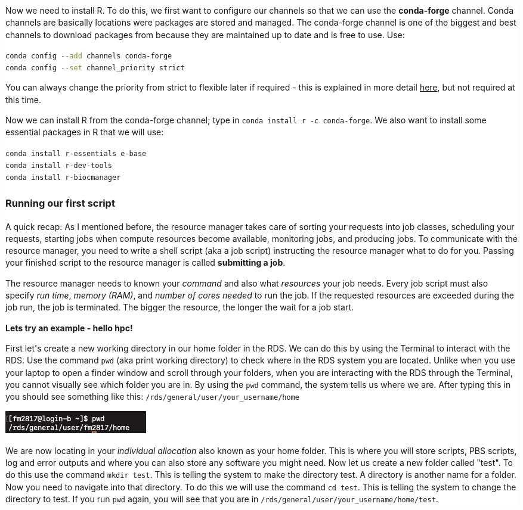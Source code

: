 Now we need to install R. To do this, we first want to configure our channels so that we can use the **conda-forge** channel. Conda channels are basically locations were packages are stored and managed. The conda-forge channel is one of the biggest and best channels to download packages from because they are maintained up to date and is free to use. Use:

```bash
conda config --add channels conda-forge
conda config --set channel_priority strict
```
You can always change the priority from strict to flexible later if required - this is explained in more detail [here](https://conda.io/docs/user-guide/tasks/manage-channels.html), but not required at this time.

Now we can install R from the conda-forge channel; type in `conda install r -c conda-forge`.
We also want to install some essential packages in R that we will use:

```bash
conda install r-essentials e-base
conda install r-dev-tools 
conda install r-biocmanager
```

### Running our first script
A quick recap: 
As I mentioned before, the resource manager takes care of sorting your requests into job classes, scheduling your requests, starting jobs when compute resources become available, monitoring jobs, and producing jobs. To communicate with the resource manager, you need to write a shell script (aka a job script) instructing the resource manager what to do for you. Passing your finished script to the resource manager is called **submitting a job**.

The resource manager needs to known your *command* and also what *resources* your job needs. Every job script must also specify *run time*, *memory (RAM)*, and *number of cores needed* to run the job. If the requested resources are exceeded during the job run, the job is terminated. The bigger the resource, the longer the wait for a job start.

**Lets try an example - hello hpc!**

First let's create a new working directory in our home folder in the RDS. We can do this by using the Terminal to interact with the RDS. Use the command `pwd` (aka print working directory) to check where in the RDS system you are located. Unlike when you use your laptop to open a finder window and scroll through your folders, when you are interacting with the RDS through the Terminal, you cannot visually see which folder you are in. By using the `pwd` command, the system tells us where we are. After typing this in you should see something like this: `/rds/general/user/your_username/home`

![pwd](./Images/pwd.png)

We are now locating in your *individual allocation* also known as your home folder. This is where you will store scripts, PBS scripts, log and error outputs and where you can also store any software you might need. Now let us create a new folder called "test". To do this use the command `mkdir test`. This is telling the system to make the directory test. A directory is another name for a folder. Now you need to navigate into that directory. To do this we will use the command `cd test`. This is telling the system to change the directory to test. If you run `pwd` again, you will see that you are in `/rds/general/user/your_username/home/test`.
